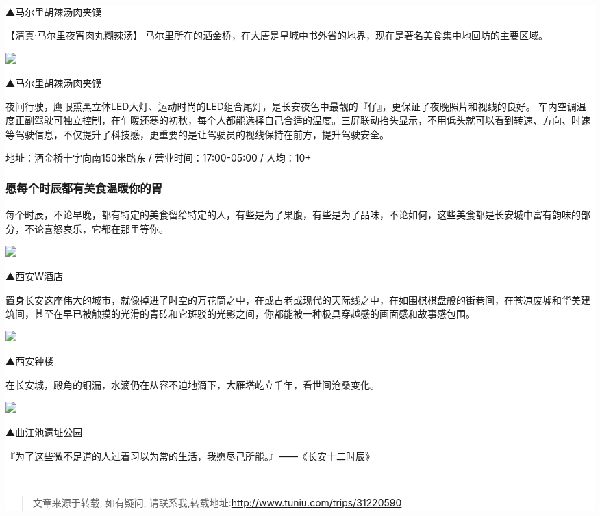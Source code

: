 ▲马尔里胡辣汤肉夹馍

【清真·马尔里夜宵肉丸糊辣汤】 马尔里所在的洒金桥，在大唐是皇城中书外省的地界，现在是著名美食集中地回坊的主要区域。

![](https://dimg02.c-ctrip.com/images/10031a0000018fqgiE2D8_R_800_10000_Q90.jpg?proc=autoorient?proc=autoorient)

▲马尔里胡辣汤肉夹馍

夜间行驶，鹰眼熏黑立体LED大灯、运动时尚的LED组合尾灯，是长安夜色中最靓的『仔』，更保证了夜晚照片和视线的良好。
车内空调温度正副驾驶可独立控制，在乍暖还寒的初秋，每个人都能选择自己合适的温度。三屏联动抬头显示，不用低头就可以看到转速、方向、时速等驾驶信息，不仅提升了科技感，更重要的是让驾驶员的视线保持在前方，提升驾驶安全。

地址：洒金桥十字向南150米路东 / 营业时间：17:00-05:00 / 人均：10+

### 愿每个时辰都有美食温暖你的胃

每个时辰，不论早晚，都有特定的美食留给特定的人，有些是为了果腹，有些是为了品味，不论如何，这些美食都是长安城中富有韵味的部分，不论喜怒哀乐，它都在那里等你。

![](https://dimg02.c-ctrip.com/images/100s1a0000018kvwf0B24_R_800_10000_Q90.jpg?proc=autoorient?proc=autoorient)

▲西安W酒店

置身长安这座伟大的城市，就像掉进了时空的万花筒之中，在或古老或现代的天际线之中，在如围棋棋盘般的街巷间，在苍凉废墟和华美建筑间，甚至在早已被触摸的光滑的青砖和它斑驳的光影之间，你都能被一种极具穿越感的画面感和故事感包围。

![](https://dimg02.c-ctrip.com/images/100e1a0000018gram9FE7_R_800_10000_Q90.jpg?proc=autoorient?proc=autoorient)

▲西安钟楼

在长安城，殿角的铜漏，水滴仍在从容不迫地滴下，大雁塔屹立千年，看世间沧桑变化。

![](https://dimg02.c-ctrip.com/images/100i1a0000018cts8AE09_R_800_10000_Q90.jpg?proc=autoorient?proc=autoorient)

▲曲江池遗址公园

『为了这些微不足道的人过着习以为常的生活，我愿尽己所能。』——《长安十二时辰》

​


> 文章来源于转载, 如有疑问, 请联系我,转载地址:http://www.tuniu.com/trips/31220590 